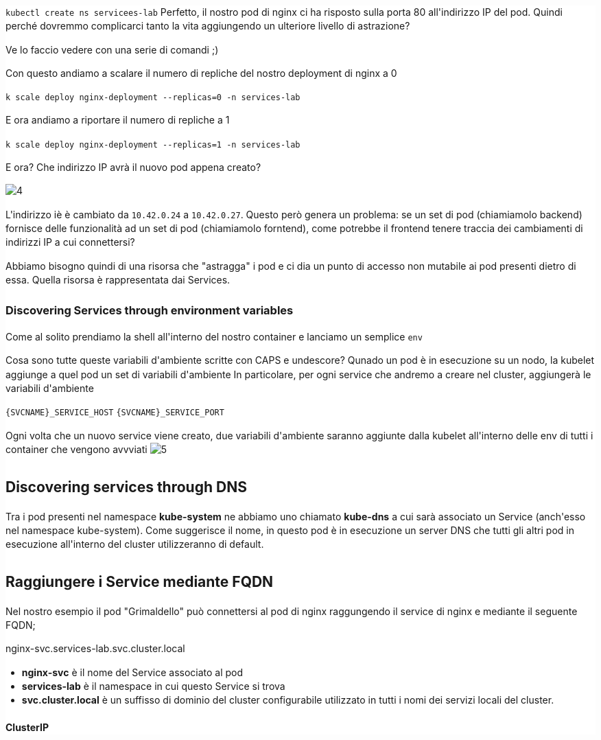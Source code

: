 ```kubectl create ns servicees-lab```
Perfetto, il nostro pod di nginx ci ha risposto sulla porta 80 all'indirizzo IP del pod. Quindi perché dovremmo complicarci tanto la vita aggiungendo un ulteriore livello di astrazione?

Ve lo faccio vedere con una serie di comandi ;)

Con questo andiamo a scalare il numero di repliche del nostro deployment di nginx a 0

```k scale deploy nginx-deployment --replicas=0 -n services-lab```

E ora andiamo a riportare il numero di repliche a 1

```k scale deploy nginx-deployment --replicas=1 -n services-lab```

E ora? Che indirizzo IP avrà il nuovo pod appena creato?

![4](img/4.jpg)

L'indirizzo iè è cambiato da ```10.42.0.24``` a ```10.42.0.27```.
Questo però genera un problema: se un set di pod (chiamiamolo backend) fornisce delle funzionalità ad un set di pod (chiamiamolo forntend), come potrebbe il frontend tenere traccia dei cambiamenti di indirizzi IP a cui connettersi?

Abbiamo bisogno quindi di una risorsa che "astragga" i pod e ci dia un punto di accesso non mutabile ai pod presenti dietro di essa. Quella risorsa è rappresentata dai Services.

### Discovering Services through environment variables

Come al solito prendiamo la shell all'interno del nostro container e lanciamo un semplice
```env```

Cosa sono tutte queste variabili d'ambiente scritte con CAPS e undescore?
Qunado un pod è in esecuzione su un nodo, la kubelet aggiunge a quel pod un set di variabili d'ambiente In particolare, per ogni service che andremo a creare nel cluster, aggiungerà le variabili d'ambiente

```{SVCNAME}_SERVICE_HOST```
```{SVCNAME}_SERVICE_PORT```

Ogni volta che un nuovo service viene creato, due variabili d'ambiente saranno aggiunte dalla kubelet all'interno delle env di tutti i container che vengono avvviati
![5](img/5.jpg)

## Discovering services through DNS

Tra i pod presenti nel namespace **kube-system** ne abbiamo uno chiamato **kube-dns** a cui sarà associato un Service (anch'esso nel namespace kube-system).
Come suggerisce il nome, in questo pod è in esecuzione un server DNS che tutti gli altri pod in esecuzione all'interno del cluster utilizzeranno di default.

## Raggiungere i Service mediante FQDN

Nel nostro esempio il pod "Grimaldello" può connettersi al pod di nginx raggungendo il service di nginx e mediante il seguente FQDN;

nginx-svc.services-lab.svc.cluster.local

- **nginx-svc** è il nome del Service associato al pod
- **services-lab** è il namespace in cui questo Service si trova
- **svc.cluster.local**  è un suffisso di dominio del cluster configurabile utilizzato in tutti i nomi dei servizi locali del cluster.

#### ClusterIP

```